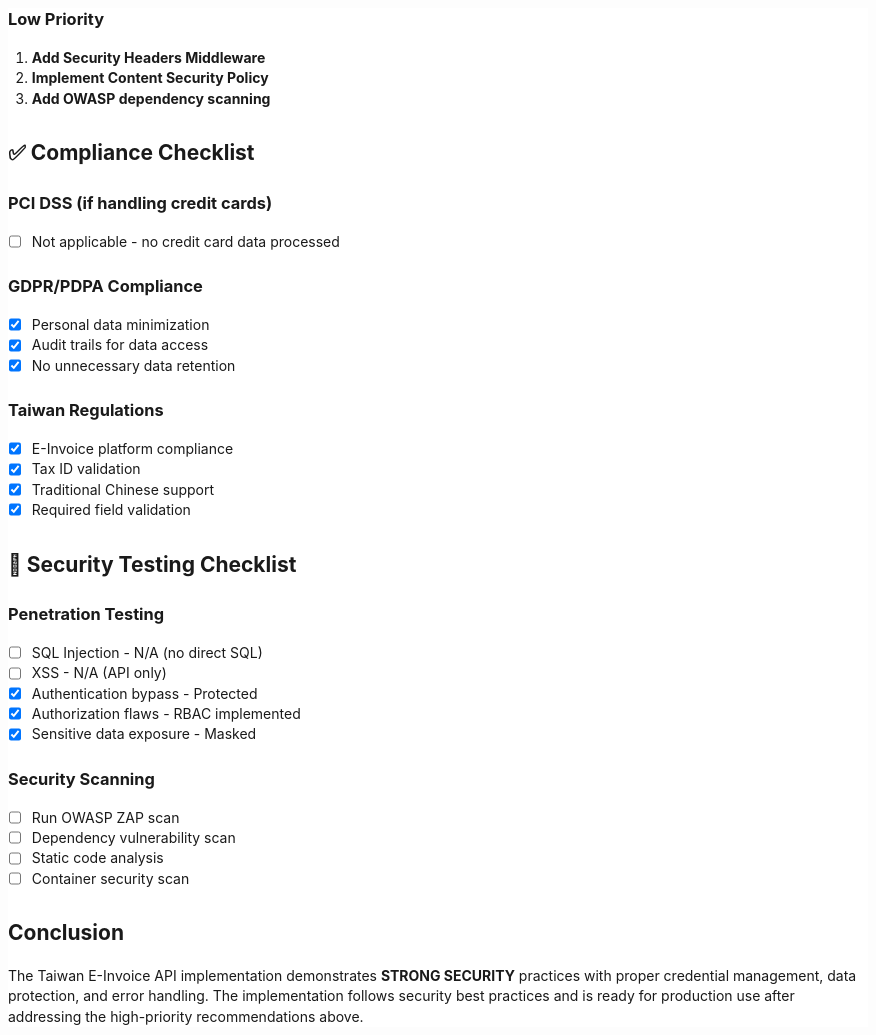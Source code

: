 ### Low Priority
1. **Add Security Headers Middleware**
2. **Implement Content Security Policy**
3. **Add OWASP dependency scanning**

## ✅ Compliance Checklist

### PCI DSS (if handling credit cards)
- [ ] Not applicable - no credit card data processed

### GDPR/PDPA Compliance
- [x] Personal data minimization
- [x] Audit trails for data access
- [x] No unnecessary data retention

### Taiwan Regulations
- [x] E-Invoice platform compliance
- [x] Tax ID validation
- [x] Traditional Chinese support
- [x] Required field validation

## 🔐 Security Testing Checklist

### Penetration Testing
- [ ] SQL Injection - N/A (no direct SQL)
- [ ] XSS - N/A (API only)
- [x] Authentication bypass - Protected
- [x] Authorization flaws - RBAC implemented
- [x] Sensitive data exposure - Masked

### Security Scanning
- [ ] Run OWASP ZAP scan
- [ ] Dependency vulnerability scan
- [ ] Static code analysis
- [ ] Container security scan

## Conclusion

The Taiwan E-Invoice API implementation demonstrates **STRONG SECURITY** practices with proper credential management, data protection, and error handling. The implementation follows security best practices and is ready for production use after addressing the high-priority recommendations above.
